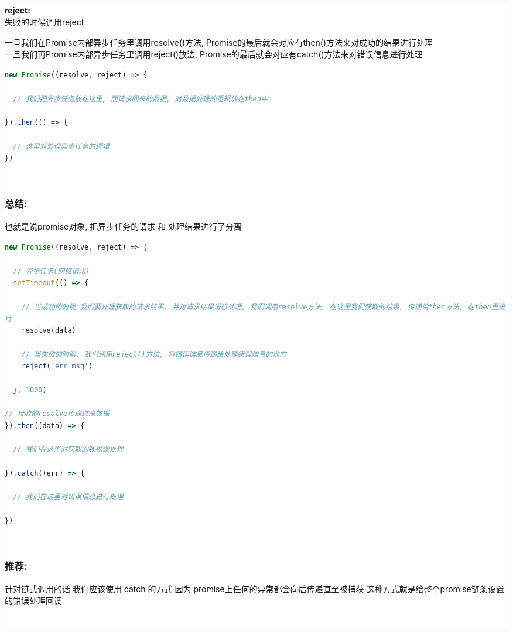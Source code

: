 **reject:**  
失败的时候调用reject

一旦我们在Promise内部异步任务里调用resolve()方法, Promise的最后就会对应有then()方法来对成功的结果进行处理  
一旦我们再Promise内部异步任务里调用reject()放法, Promise的最后就会对应有catch()方法来对错误信息进行处理

```js 
new Promise((resolve, reject) => {

  // 我们把异步任务放在这里, 而请求回来的数据, 对数据处理的逻辑放在then中

}).then(() => {
  
  // 这里对处理异步任务的逻辑
})
```

<br>

### **总结:**
也就是说promise对象, 把异步任务的请求 和 处理结果进行了分离
```js 
new Promise((resolve, reject) => {

  // 异步任务(网络请求)
  setTimeout(() => {

    // 当成功的时候 我们要处理获取的请求结果, 并对请求结果进行处理, 我们调用resolve方法, 在这里我们获取的结果, 传递给then方法, 在then里进行
    resolve(data)

    // 当失败的时候, 我们调用reject()方法, 将错误信息传递给处理错误信息的地方
    reject('err msg')

  }, 1000)

// 接收的resolve传递过来数据
}).then((data) => {
  
  // 我们在这里对获取的数据做处理

}).catch((err) => {

  // 我们在这里对错误信息进行处理

})
```

<br>

### **推荐:**  
针对链式调用的话 我们应该使用 catch 的方式 因为 promise上任何的异常都会向后传递直至被捕获 这种方式就是给整个promise链条设置的错误处理回调

<br>
